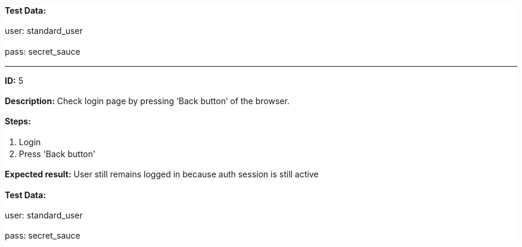 **Test Data:** 

user: standard_user

pass: secret_sauce

--------

**ID:** 5

**Description:**
Check login page by pressing ‘Back button’ of the browser.

**Steps:**
1. Login 
2. Press 'Back button'

**Expected result:**
 User still remains logged in because auth session is still active
 
**Test Data:**

user: standard_user

pass: secret_sauce


